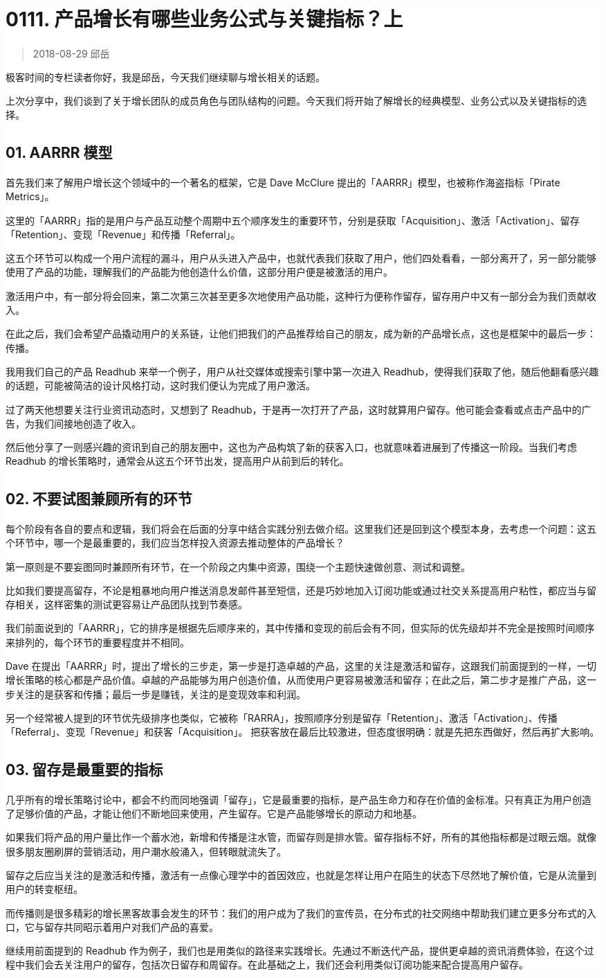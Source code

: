 # 0111. 产品增长有哪些业务公式与关键指标？上
> 2018-08-29 邱岳

极客时间的专栏读者你好，我是邱岳，今天我们继续聊与增长相关的话题。

上次分享中，我们谈到了关于增长团队的成员角色与团队结构的问题。今天我们将开始了解增长的经典模型、业务公式以及关键指标的选择。

## 01. AARRR 模型

首先我们来了解用户增长这个领域中的一个著名的框架，它是 Dave McClure 提出的「AARRR」模型，也被称作海盗指标「Pirate Metrics」。

这里的「AARRR」指的是用户与产品互动整个周期中五个顺序发生的重要环节，分别是获取「Acquisition」、激活「Activation」、留存「Retention」、变现「Revenue」和传播「Referral」。

这五个环节可以构成一个用户流程的漏斗，用户从头进入产品中，也就代表我们获取了用户，他们四处看看，一部分离开了，另一部分能够使用了产品的功能，理解我们的产品能为他创造什么价值，这部分用户便是被激活的用户。

激活用户中，有一部分将会回来，第二次第三次甚至更多次地使用产品功能，这种行为便称作留存，留存用户中又有一部分会为我们贡献收入。

在此之后，我们会希望产品撬动用户的关系链，让他们把我们的产品推荐给自己的朋友，成为新的产品增长点，这也是框架中的最后一步：传播。

我用我们自己的产品 Readhub 来举一个例子，用户从社交媒体或搜索引擎中第一次进入 Readhub，使得我们获取了他，随后他翻看感兴趣的话题，可能被简洁的设计风格打动，这时我们便认为完成了用户激活。

过了两天他想要关注行业资讯动态时，又想到了 Readhub，于是再一次打开了产品，这时就算用户留存。他可能会查看或点击产品中的广告，为我们间接地创造了收入。

然后他分享了一则感兴趣的资讯到自己的朋友圈中，这也为产品构筑了新的获客入口，也就意味着进展到了传播这一阶段。当我们考虑 Readhub 的增长策略时，通常会从这五个环节出发，提高用户从前到后的转化。

## 02. 不要试图兼顾所有的环节

每个阶段有各自的要点和逻辑，我们将会在后面的分享中结合实践分别去做介绍。这里我们还是回到这个模型本身，去考虑一个问题：这五个环节中，哪一个是最重要的，我们应当怎样投入资源去推动整体的产品增长？

第一原则是不要妄图同时兼顾所有环节，在一个阶段之内集中资源，围绕一个主题快速做创意、测试和调整。

比如我们要提高留存，不论是粗暴地向用户推送消息发邮件甚至短信，还是巧妙地加入订阅功能或通过社交关系提高用户粘性，都应当与留存相关，这样密集的测试更容易让产品团队找到节奏感。

我们前面说到的「AARRR」，它的排序是根据先后顺序来的，其中传播和变现的前后会有不同，但实际的优先级却并不完全是按照时间顺序来排列的，每个环节的重要程度并不相同。

Dave 在提出「AARRR」时，提出了增长的三步走，第一步是打造卓越的产品，这里的关注是激活和留存，这跟我们前面提到的一样，一切增长策略的核心都是产品价值。卓越的产品能够为用户创造价值，从而使用户更容易被激活和留存；在此之后，第二步才是推广产品，这一步关注的是获客和传播；最后一步是赚钱，关注的是变现效率和利润。

另一个经常被人提到的环节优先级排序也类似，它被称「RARRA」，按照顺序分别是留存「Retention」、激活「Activation」、传播「Referral」、变现「Revenue」和获客「Acquisition」。 把获客放在最后比较激进，但态度很明确：就是先把东西做好，然后再扩大影响。

## 03. 留存是最重要的指标

几乎所有的增长策略讨论中，都会不约而同地强调「留存」，它是最重要的指标，是产品生命力和存在价值的金标准。只有真正为用户创造了足够价值的产品，才能让他们不断地回来使用，产生留存。它是产品能够增长的原动力和地基。

如果我们将产品的用户量比作一个蓄水池，新增和传播是注水管，而留存则是排水管。留存指标不好，所有的其他指标都是过眼云烟。就像很多朋友圈刷屏的营销活动，用户潮水般涌入，但转眼就流失了。

留存之后应当关注的是激活和传播，激活有一点像心理学中的首因效应，也就是怎样让用户在陌生的状态下尽然地了解价值，它是从流量到用户的转变枢纽。

而传播则是很多精彩的增长黑客故事会发生的环节：我们的用户成为了我们的宣传员，在分布式的社交网络中帮助我们建立更多分布式的入口，它与留存共同昭示着用户对我们产品的喜爱。

继续用前面提到的 Readhub 作为例子，我们也是用类似的路径来实践增长。先通过不断迭代产品，提供更卓越的资讯消费体验，在这个过程中我们会去关注用户的留存，包括次日留存和周留存。在此基础之上，我们还会利用类似订阅功能来配合提高用户留存。
